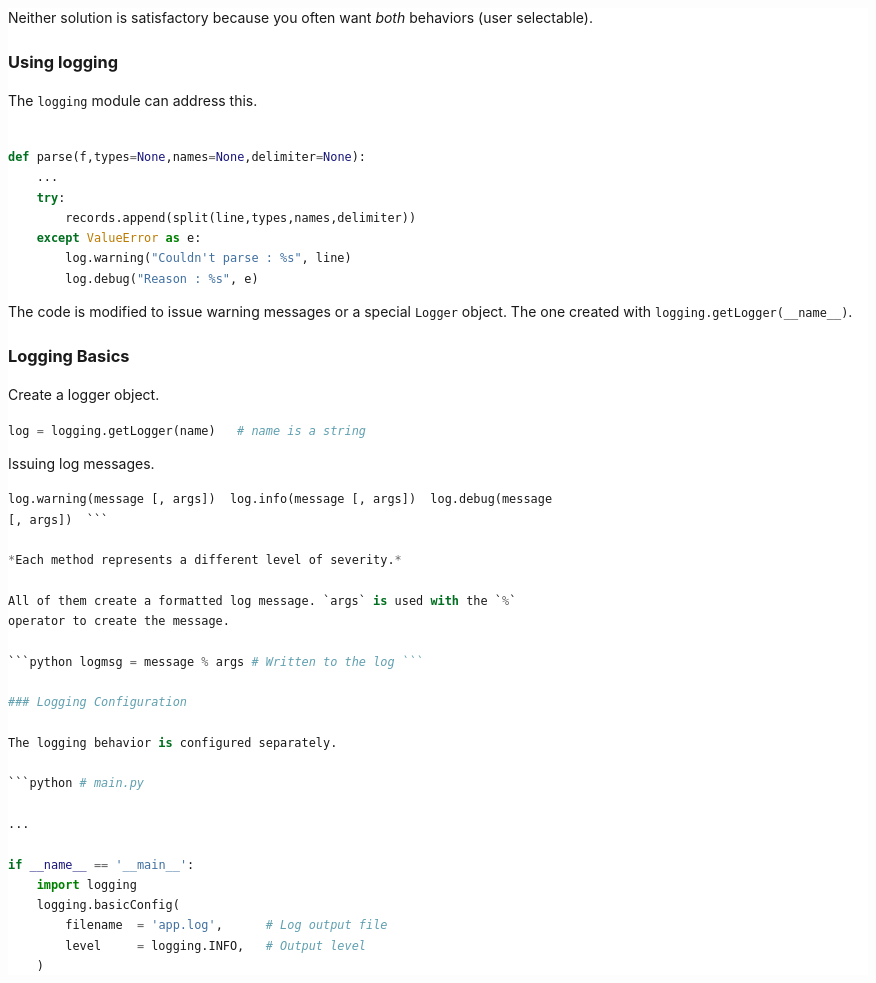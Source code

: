 Neither solution is satisfactory because you often want *both* behaviors
(user selectable).

### Using logging

The `logging` module can address this.

```python # fileparse.py import logging log = logging.getLogger(__name__)

def parse(f,types=None,names=None,delimiter=None):
    ...
    try:
        records.append(split(line,types,names,delimiter))
    except ValueError as e:
        log.warning("Couldn't parse : %s", line)
        log.debug("Reason : %s", e)
```

The code is modified to issue warning messages or a special `Logger`
object. The one created with `logging.getLogger(__name__)`.

### Logging Basics

Create a logger object.

```python
log = logging.getLogger(name)   # name is a string
```

Issuing log messages.

```python log.critical(message [, args])  log.error(message [, args])
log.warning(message [, args])  log.info(message [, args])  log.debug(message
[, args])  ```

*Each method represents a different level of severity.*

All of them create a formatted log message. `args` is used with the `%`
operator to create the message.

```python logmsg = message % args # Written to the log ```

### Logging Configuration

The logging behavior is configured separately.

```python # main.py

...

if __name__ == '__main__':
    import logging
    logging.basicConfig(
        filename  = 'app.log',      # Log output file
        level     = logging.INFO,   # Output level
    )
```
